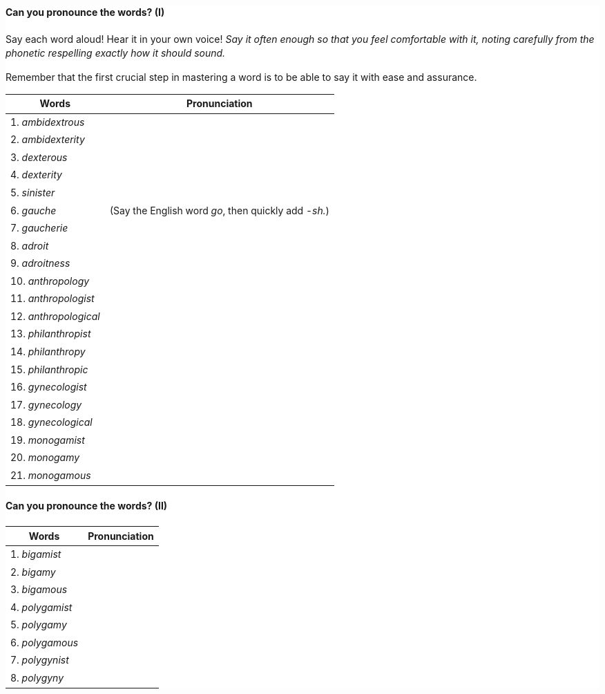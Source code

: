 
#### Can you pronounce the words? (I)

Say each word aloud! Hear it in your own voice! *Say it often enough so that you feel comfortable with it, noting carefully from the phonetic respelling exactly how it should sound.*

Remember that the first crucial step in mastering a word is to be able to say it with ease and assurance.

| Words     | Pronunciation                                          |
| --------------------- | --------------------------------------------------------- |
| 1. *ambidextrous*     |                                           |
| 2. *ambidexterity*    |                                    |
| 3. *dexterous*        |                                                 |
| 4. *dexterity*        |                                           |
| 5. *sinister*         |                                                |
| 6. *gauche*           | (Say the English word *go*, then quickly add -*sh.*) |
| 7. *gaucherie*        |                                                |
| 8. *adroit*           |                                                   |
| 9. *adroitness*       |                                              |
| 10. *anthropology*    |                                         |
| 11. *anthropologist*  |                                        |
| 12. *anthropological* |                                     |
| 13. *philanthropist*  |                                          |
| 14. *philanthropy*    |                                           |
| 15. *philanthropic*   |                                           |
| 16. *gynecologist*    |                      |
| 17. *gynecology*      |                         |
| 18. *gynecological*   |                      |
| 19. *monogamist*      |                                             |
| 20. *monogamy*        |                                              |
| 21. *monogamous*      |                                              |
#### Can you pronounce the words? (II)

| Words     | Pronunciation                |
| ------------------- | ------------------ |
| 1. *bigamist*       |         |
| 2. *bigamy*         |          |
| 3. *bigamous*       |          |
| 4. *polygamist*     |      |
| 5. *polygamy*       |       |
| 6. *polygamous*     |       |
| 7. *polygynist*     |      |
| 8. *polygyny*       |       |